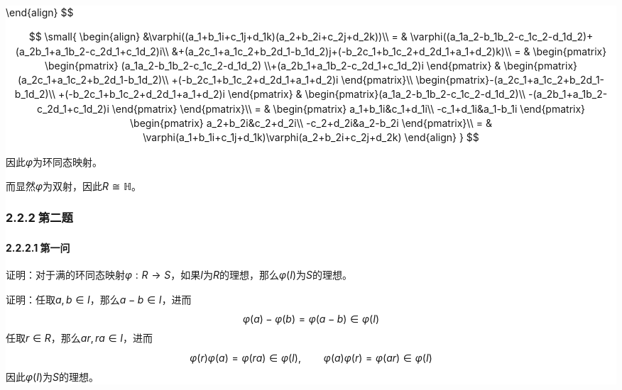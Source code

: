 \end{align}
$$

$$
\small{
\begin{align}
&\varphi((a_1+b_1i+c_1j+d_1k)(a_2+b_2i+c_2j+d_2k))\\
= & \varphi((a_1a_2-b_1b_2-c_1c_2-d_1d_2)+(a_2b_1+a_1b_2-c_2d_1+c_1d_2)i\\
&+(a_2c_1+a_1c_2+b_2d_1-b_1d_2)j+(-b_2c_1+b_1c_2+d_2d_1+a_1+d_2)k)\\
= & \begin{pmatrix}
\begin{pmatrix}
(a_1a_2-b_1b_2-c_1c_2-d_1d_2)
\\+(a_2b_1+a_1b_2-c_2d_1+c_1d_2)i
\end{pmatrix}
&
\begin{pmatrix}
(a_2c_1+a_1c_2+b_2d_1-b_1d_2)\\
+(-b_2c_1+b_1c_2+d_2d_1+a_1+d_2)i
\end{pmatrix}\\
\begin{pmatrix}-(a_2c_1+a_1c_2+b_2d_1-b_1d_2)\\
+(-b_2c_1+b_1c_2+d_2d_1+a_1+d_2)i
\end{pmatrix}
&
\begin{pmatrix}(a_1a_2-b_1b_2-c_1c_2-d_1d_2)\\
-(a_2b_1+a_1b_2-c_2d_1+c_1d_2)i
\end{pmatrix}
\end{pmatrix}\\
= & \begin{pmatrix}
a_1+b_1i&c_1+d_1i\\
-c_1+d_1i&a_1-b_1i
\end{pmatrix}
\begin{pmatrix}
a_2+b_2i&c_2+d_2i\\
-c_2+d_2i&a_2-b_2i
\end{pmatrix}\\
= & \varphi(a_1+b_1i+c_1j+d_1k)\varphi(a_2+b_2i+c_2j+d_2k)
\end{align}
}
$$

因此$\varphi$为环同态映射。

而显然$\varphi$为双射，因此$R\cong \mathbb{H}$。

### 2.2.2	第二题

#### 2.2.2.1	第一问

证明：对于满的环同态映射$\varphi:R\to S$，如果$I$为$R$的理想，那么$\varphi(I)$为$S$的理想。

证明：任取$a,b\in I$，那么$a-b\in I$，进而
$$
\varphi(a)-\varphi(b)=\varphi(a-b)\in \varphi(I)
$$
任取$r\in R$，那么$ar,ra\in I$，进而
$$
\varphi(r)\varphi(a)=\varphi(ra)\in \varphi(I),\qquad 
\varphi(a)\varphi(r)=\varphi(ar)\in \varphi(I)
$$
因此$\varphi(I)$为$S$的理想。
